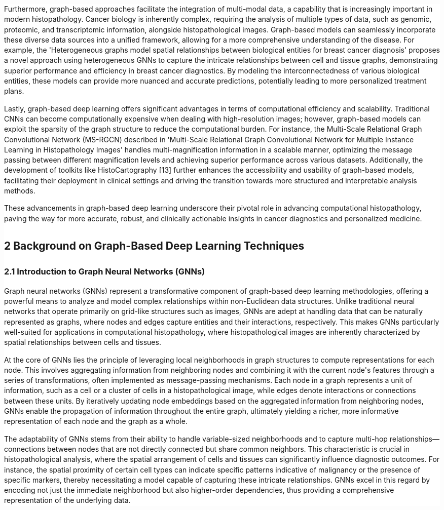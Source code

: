 Furthermore, graph-based approaches facilitate the integration of multi-modal data, a capability that is increasingly important in modern histopathology. Cancer biology is inherently complex, requiring the analysis of multiple types of data, such as genomic, proteomic, and transcriptomic information, alongside histopathological images. Graph-based models can seamlessly incorporate these diverse data sources into a unified framework, allowing for a more comprehensive understanding of the disease. For example, the 'Heterogeneous graphs model spatial relationships between biological entities for breast cancer diagnosis' proposes a novel approach using heterogeneous GNNs to capture the intricate relationships between cell and tissue graphs, demonstrating superior performance and efficiency in breast cancer diagnostics. By modeling the interconnectedness of various biological entities, these models can provide more nuanced and accurate predictions, potentially leading to more personalized treatment plans.

Lastly, graph-based deep learning offers significant advantages in terms of computational efficiency and scalability. Traditional CNNs can become computationally expensive when dealing with high-resolution images; however, graph-based models can exploit the sparsity of the graph structure to reduce the computational burden. For instance, the Multi-Scale Relational Graph Convolutional Network (MS-RGCN) described in 'Multi-Scale Relational Graph Convolutional Network for Multiple Instance Learning in Histopathology Images' handles multi-magnification information in a scalable manner, optimizing the message passing between different magnification levels and achieving superior performance across various datasets. Additionally, the development of toolkits like HistoCartography [13] further enhances the accessibility and usability of graph-based models, facilitating their deployment in clinical settings and driving the transition towards more structured and interpretable analysis methods.

These advancements in graph-based deep learning underscore their pivotal role in advancing computational histopathology, paving the way for more accurate, robust, and clinically actionable insights in cancer diagnostics and personalized medicine.

## 2 Background on Graph-Based Deep Learning Techniques

### 2.1 Introduction to Graph Neural Networks (GNNs)

Graph neural networks (GNNs) represent a transformative component of graph-based deep learning methodologies, offering a powerful means to analyze and model complex relationships within non-Euclidean data structures. Unlike traditional neural networks that operate primarily on grid-like structures such as images, GNNs are adept at handling data that can be naturally represented as graphs, where nodes and edges capture entities and their interactions, respectively. This makes GNNs particularly well-suited for applications in computational histopathology, where histopathological images are inherently characterized by spatial relationships between cells and tissues.

At the core of GNNs lies the principle of leveraging local neighborhoods in graph structures to compute representations for each node. This involves aggregating information from neighboring nodes and combining it with the current node's features through a series of transformations, often implemented as message-passing mechanisms. Each node in a graph represents a unit of information, such as a cell or a cluster of cells in a histopathological image, while edges denote interactions or connections between these units. By iteratively updating node embeddings based on the aggregated information from neighboring nodes, GNNs enable the propagation of information throughout the entire graph, ultimately yielding a richer, more informative representation of each node and the graph as a whole.

The adaptability of GNNs stems from their ability to handle variable-sized neighborhoods and to capture multi-hop relationships—connections between nodes that are not directly connected but share common neighbors. This characteristic is crucial in histopathological analysis, where the spatial arrangement of cells and tissues can significantly influence diagnostic outcomes. For instance, the spatial proximity of certain cell types can indicate specific patterns indicative of malignancy or the presence of specific markers, thereby necessitating a model capable of capturing these intricate relationships. GNNs excel in this regard by encoding not just the immediate neighborhood but also higher-order dependencies, thus providing a comprehensive representation of the underlying data.
